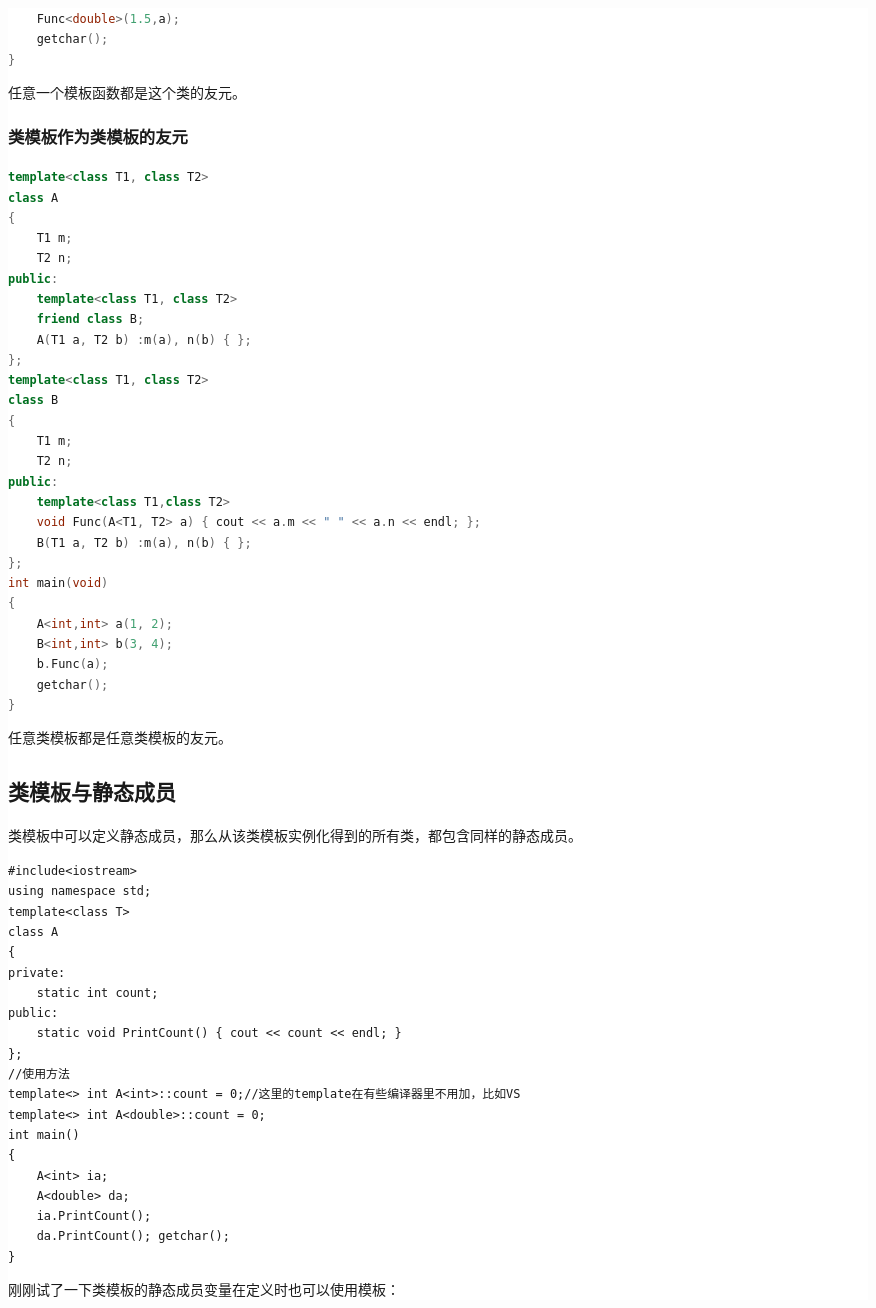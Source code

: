```c++
	Func<double>(1.5,a);
	getchar();
}
```
任意一个模板函数都是这个类的友元。
### 类模板作为类模板的友元
```c++
template<class T1, class T2>
class A
{
	T1 m;
	T2 n;
public:
	template<class T1, class T2>
	friend class B;
	A(T1 a, T2 b) :m(a), n(b) { };
};
template<class T1, class T2>
class B
{
	T1 m;
	T2 n;
public:
	template<class T1,class T2>
	void Func(A<T1, T2> a) { cout << a.m << " " << a.n << endl; };
	B(T1 a, T2 b) :m(a), n(b) { };
};
int main(void)
{
	A<int,int> a(1, 2);
	B<int,int> b(3, 4);
	b.Func(a);
	getchar();
}
```
任意类模板都是任意类模板的友元。  

## 类模板与静态成员
类模板中可以定义静态成员，那么从该类模板实例化得到的所有类，都包含同样的静态成员。  
```
#include<iostream>
using namespace std;
template<class T>
class A
{
private:
	static int count;
public:
	static void PrintCount() { cout << count << endl; }
};
//使用方法
template<> int A<int>::count = 0;//这里的template在有些编译器里不用加，比如VS
template<> int A<double>::count = 0;
int main()
{
	A<int> ia;
	A<double> da;
	ia.PrintCount();
	da.PrintCount(); getchar();
}
```
刚刚试了一下类模板的静态成员变量在定义时也可以使用模板：
```c++
```
